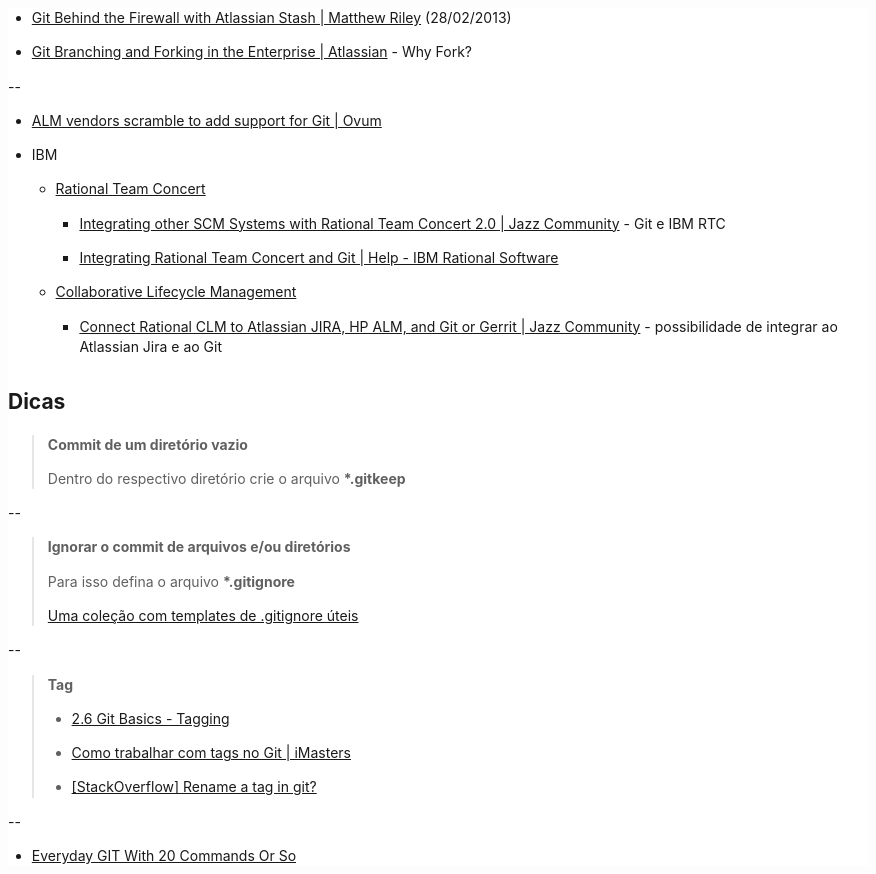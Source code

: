 * [Git Behind the Firewall with Atlassian Stash | Matthew Riley](http://matthewriley.us/git-behind-the-firewall-with-atlassian-stash/) (28/02/2013)

* [Git Branching and Forking in the Enterprise | Atlassian](http://blogs.atlassian.com/2013/05/git-branching-and-forking-in-the-enterprise-why-fork/) - Why Fork?

--

* [ALM vendors scramble to add support for Git | Ovum](http://ovum.com/2013/06/19/alm-vendors-scramble-to-add-support-for-git/)

* IBM

  * [Rational Team Concert](https://jazz.net/products/rational-team-concert/)

    * [Integrating other SCM Systems with Rational Team Concert 2.0 | Jazz Community](https://jazz.net/library/article/194/) - Git e IBM RTC

    * [Integrating Rational Team Concert and Git | Help - IBM Rational Software](http://pic.dhe.ibm.com/infocenter/clmhelp/v4r0m2/index.jsp?topic=%2Fcom.ibm.team.connector.cq.doc%2Ftopics%2Fc_integ_git.html)

  * [Collaborative Lifecycle Management](https://jazz.net/products/clm/)

    * [Connect Rational CLM to Atlassian JIRA, HP ALM, and Git or Gerrit | Jazz Community](https://jazz.net/products/clm/features/clm_integrations) - possibilidade de integrar ao Atlassian Jira e ao Git




## Dicas

> **Commit de um diretório vazio**
> 
> Dentro do respectivo diretório crie o arquivo **\*.gitkeep**

--

> **Ignorar o commit de arquivos e/ou diretórios**
>
> Para isso defina o arquivo **\*.gitignore**
>
> [Uma coleção com templates de .gitignore úteis](https://github.com/github/gitignore)

--

> **Tag**
>
> * [2.6 Git Basics - Tagging](http://git-scm.com/book/en/Git-Basics-Tagging)
>
> * [Como trabalhar com tags no Git | iMasters](http://imasters.com.br/artigo/21127/software-livre/como-trabalhar-com-tags-no-git/)
>
> * [[StackOverflow] Rename a tag in git?](http://stackoverflow.com/questions/1028649/rename-a-tag-in-git)

--

* [Everyday GIT With 20 Commands Or So](https://www.kernel.org/pub/software/scm/git/docs/everyday.html)
